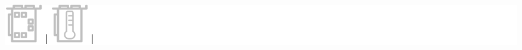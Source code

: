 <img src="./icons/gpu/GPUMem.svg" title="GPUMem.svg" alt="GPUMem.svg" width="64"/> | <img src="./icons/gpu/GPUTemp.svg" title="GPUTemp.svg" alt="GPUTemp.svg" width="64"/> |